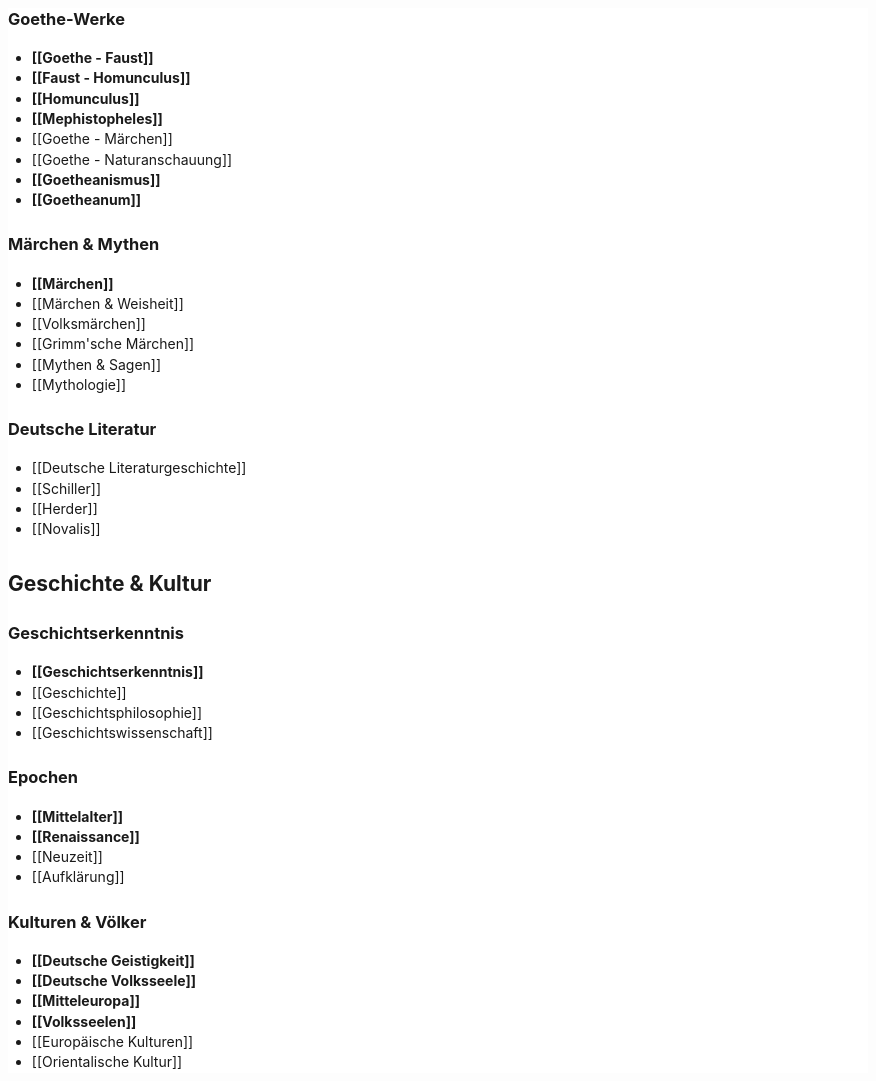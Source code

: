 ### Goethe-Werke

- **[[Goethe - Faust]]**
- **[[Faust - Homunculus]]**
- **[[Homunculus]]**
- **[[Mephistopheles]]**
- [[Goethe - Märchen]]
- [[Goethe - Naturanschauung]]
- **[[Goetheanismus]]**
- **[[Goetheanum]]**

### Märchen & Mythen

- **[[Märchen]]**
- [[Märchen & Weisheit]]
- [[Volksmärchen]]
- [[Grimm'sche Märchen]]
- [[Mythen & Sagen]]
- [[Mythologie]]

### Deutsche Literatur

- [[Deutsche Literaturgeschichte]]
- [[Schiller]]
- [[Herder]]
- [[Novalis]]

## **Geschichte & Kultur**

### Geschichtserkenntnis

- **[[Geschichtserkenntnis]]**
- [[Geschichte]]
- [[Geschichtsphilosophie]]
- [[Geschichtswissenschaft]]

### Epochen

- **[[Mittelalter]]**
- **[[Renaissance]]**
- [[Neuzeit]]
- [[Aufklärung]]

### Kulturen & Völker

- **[[Deutsche Geistigkeit]]**
- **[[Deutsche Volksseele]]**
- **[[Mitteleuropa]]**
- **[[Volksseelen]]**
- [[Europäische Kulturen]]
- [[Orientalische Kultur]]
